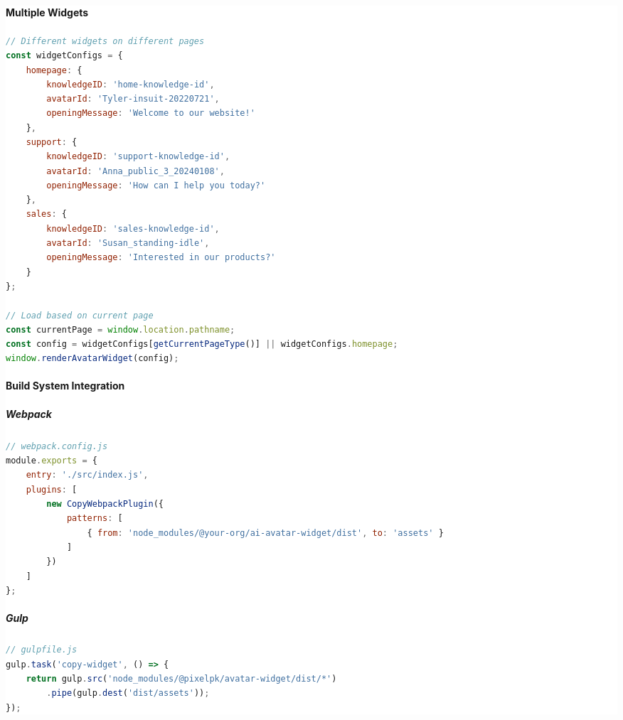 #### Multiple Widgets
```javascript
// Different widgets on different pages
const widgetConfigs = {
    homepage: {
        knowledgeID: 'home-knowledge-id',
        avatarId: 'Tyler-insuit-20220721',
        openingMessage: 'Welcome to our website!'
    },
    support: {
        knowledgeID: 'support-knowledge-id', 
        avatarId: 'Anna_public_3_20240108',
        openingMessage: 'How can I help you today?'
    },
    sales: {
        knowledgeID: 'sales-knowledge-id',
        avatarId: 'Susan_standing-idle',
        openingMessage: 'Interested in our products?'
    }
};

// Load based on current page
const currentPage = window.location.pathname;
const config = widgetConfigs[getCurrentPageType()] || widgetConfigs.homepage;
window.renderAvatarWidget(config);
```

#### Build System Integration

##### Webpack
```javascript
// webpack.config.js
module.exports = {
    entry: './src/index.js',
    plugins: [
        new CopyWebpackPlugin({
            patterns: [
                { from: 'node_modules/@your-org/ai-avatar-widget/dist', to: 'assets' }
            ]
        })
    ]
};
```

##### Gulp
```javascript
// gulpfile.js
gulp.task('copy-widget', () => {
    return gulp.src('node_modules/@pixelpk/avatar-widget/dist/*')
        .pipe(gulp.dest('dist/assets'));
});
```
